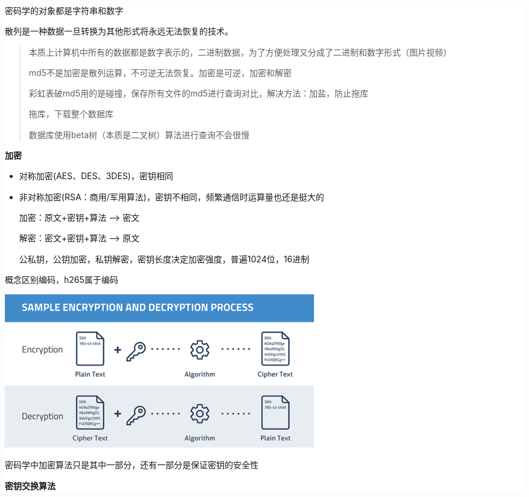 密码学的对象都是字符串和数字

散列是一种数据一旦转换为其他形式将永远无法恢复的技术。

> 本质上计算机中所有的数据都是数字表示的，二进制数据，为了方便处理又分成了二进制和数字形式（图片视频）
>
> md5不是加密是散列运算，不可逆无法恢复。加密是可逆，加密和解密
>
> 彩虹表破md5用的是碰撞，保存所有文件的md5进行查询对比，解决方法：加盐，防止拖库
>
> 拖库，下载整个数据库
>
> 数据库使用beta树（本质是二叉树）算法进行查询不会很慢

**加密**

- 对称加密(AES、DES、3DES)，密钥相同

- 非对称加密(RSA：商用/军用算法)，密钥不相同，频繁通信时运算量也还是挺大的

  加密：原文+密钥+算法 --> 密文

  解密：密文+密钥+算法 --> 原文

  公私钥，公钥加密，私钥解密，密钥长度决定加密强度，普遍1024位，16进制

概念区别编码，h265属于编码

<img src="Naixes阶段性学习笔记.assets/截屏2021-04-09 下午5.06.03.png" alt="截屏2021-04-09 下午5.06.03" style="zoom:50%;" />



密码学中加密算法只是其中一部分，还有一部分是保证密钥的安全性

**密钥交换算法**
